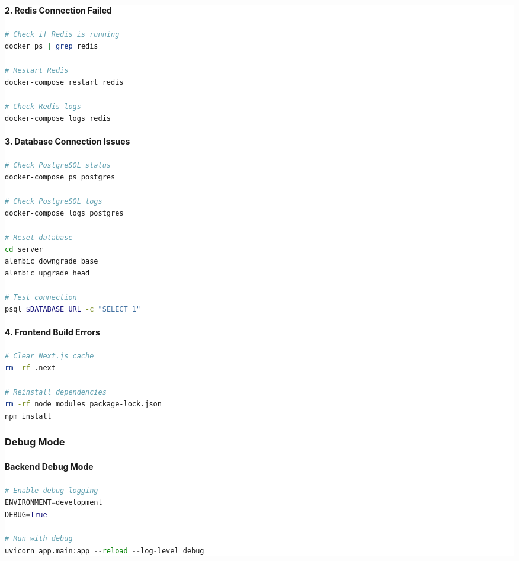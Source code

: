 #### 2. Redis Connection Failed

```bash
# Check if Redis is running
docker ps | grep redis

# Restart Redis
docker-compose restart redis

# Check Redis logs
docker-compose logs redis
```

#### 3. Database Connection Issues

```bash
# Check PostgreSQL status
docker-compose ps postgres

# Check PostgreSQL logs
docker-compose logs postgres

# Reset database
cd server
alembic downgrade base
alembic upgrade head

# Test connection
psql $DATABASE_URL -c "SELECT 1"
```

#### 4. Frontend Build Errors

```bash
# Clear Next.js cache
rm -rf .next

# Reinstall dependencies
rm -rf node_modules package-lock.json
npm install
```

### Debug Mode

#### Backend Debug Mode
```python
# Enable debug logging
ENVIRONMENT=development
DEBUG=True

# Run with debug
uvicorn app.main:app --reload --log-level debug
```
